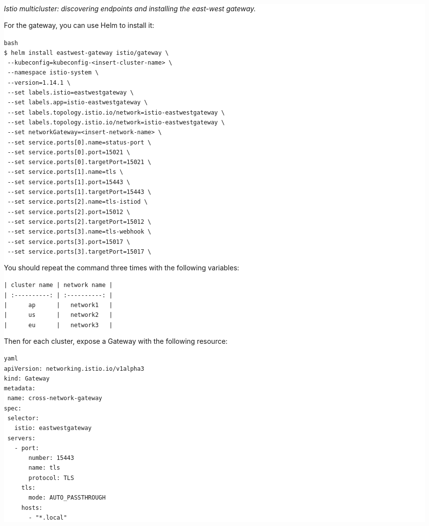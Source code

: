 _Istio multicluster: discovering endpoints and installing the east-west gateway._

For the gateway, you can use Helm to install it:

```
bash
$ helm install eastwest-gateway istio/gateway \
 --kubeconfig=kubeconfig-<insert-cluster-name> \
 --namespace istio-system \
 --version=1.14.1 \
 --set labels.istio=eastwestgateway \
 --set labels.app=istio-eastwestgateway \
 --set labels.topology.istio.io/network=istio-eastwestgateway \
 --set labels.topology.istio.io/network=istio-eastwestgateway \
 --set networkGateway=<insert-network-name> \
 --set service.ports[0].name=status-port \
 --set service.ports[0].port=15021 \
 --set service.ports[0].targetPort=15021 \
 --set service.ports[1].name=tls \
 --set service.ports[1].port=15443 \
 --set service.ports[1].targetPort=15443 \
 --set service.ports[2].name=tls-istiod \
 --set service.ports[2].port=15012 \
 --set service.ports[2].targetPort=15012 \
 --set service.ports[3].name=tls-webhook \
 --set service.ports[3].port=15017 \
 --set service.ports[3].targetPort=15017 \
```

You should repeat the command three times with the following variables:

```
| cluster name | network name |
| :----------: | :----------: |
|      ap      |   network1   |
|      us      |   network2   |
|      eu      |   network3   |
```

Then for each cluster, expose a Gateway with the following resource:

```
yaml
apiVersion: networking.istio.io/v1alpha3
kind: Gateway
metadata:
 name: cross-network-gateway
spec:
 selector:
   istio: eastwestgateway
 servers:
   - port:
       number: 15443
       name: tls
       protocol: TLS
     tls:
       mode: AUTO_PASSTHROUGH
     hosts:
       - "*.local"
```
